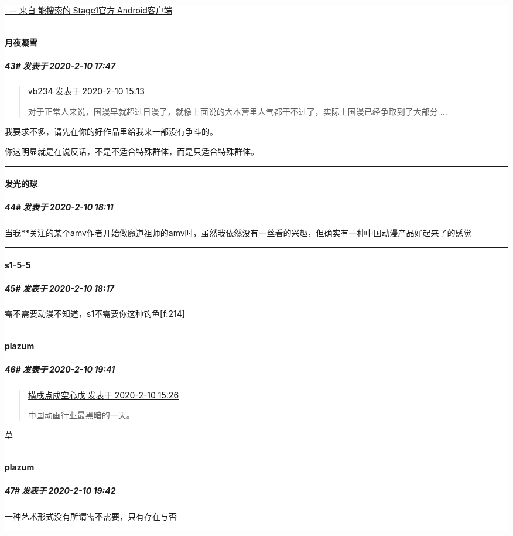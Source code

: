 [  -- 来自 能搜索的 Stage1官方 Android客户端](https://www.coolapk.com/apk/140634)


-----

####  月夜凝雪  
##### 43#       发表于 2020-2-10 17:47


<blockquote><a href="httphttps://bbs.saraba1st.com/2b/forum.php?mod=redirect&amp;goto=findpost&amp;pid=46379297&amp;ptid=1913127" target="_blank">vb234 发表于 2020-2-10 15:13</a>

对于正常人来说，国漫早就超过日漫了，就像上面说的大本营里人气都干不过了，实际上国漫已经争取到了大部分 ...</blockquote>
我要求不多，请先在你的好作品里给我来一部没有争斗的。


你这明显就是在说反话，不是不适合特殊群体，而是只适合特殊群体。


-----

####  发光的球  
##### 44#       发表于 2020-2-10 18:11


当我**关注的某个amv作者开始做魔道祖师的amv时，虽然我依然没有一丝看的兴趣，但确实有一种中国动漫产品好起来了的感觉


-----

####  s1-5-5  
##### 45#       发表于 2020-2-10 18:17


需不需要动漫不知道，s1不需要你这种钓鱼[f:214]


-----

####  plazum  
##### 46#       发表于 2020-2-10 19:41


<blockquote><a href="httphttps://bbs.saraba1st.com/2b/forum.php?mod=redirect&amp;goto=findpost&amp;pid=46379405&amp;ptid=1913127" target="_blank">横戌点戍空心戊 发表于 2020-2-10 15:26</a>

中国动画行业最黑暗的一天。</blockquote>
草


-----

####  plazum  
##### 47#       发表于 2020-2-10 19:42


一种艺术形式没有所谓需不需要，只有存在与否


-----
